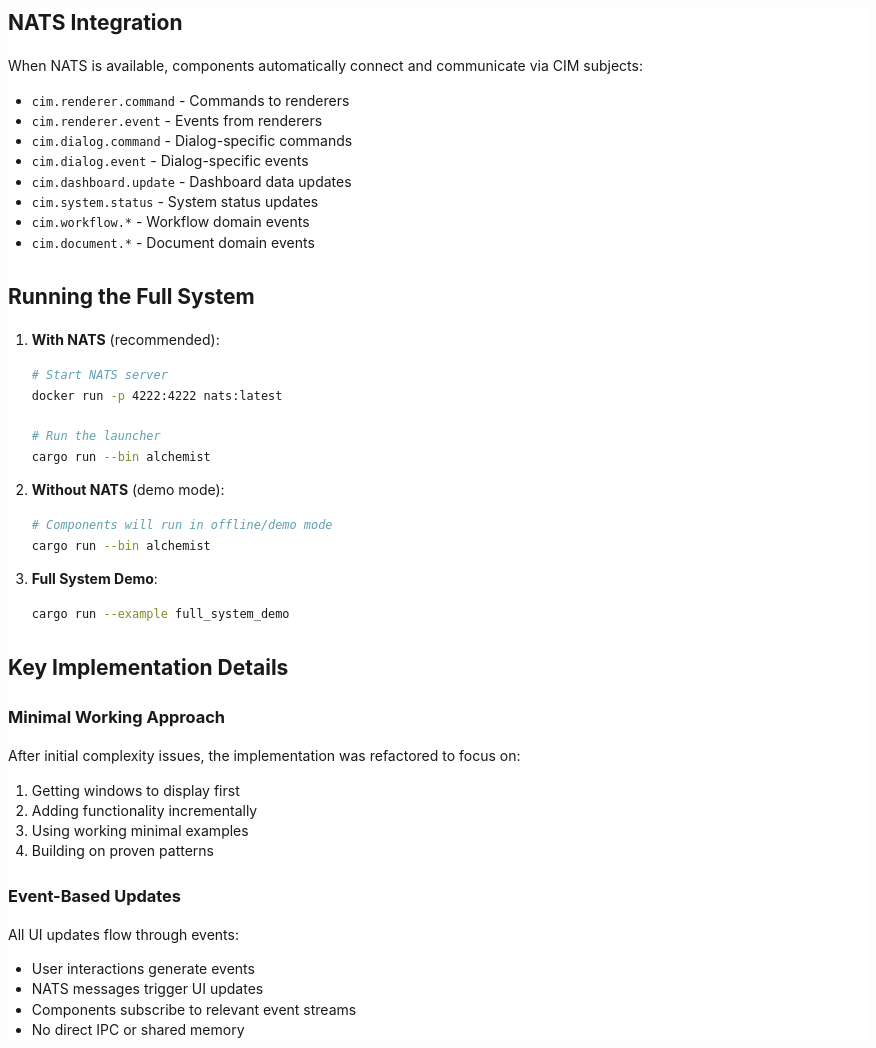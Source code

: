 ## NATS Integration

When NATS is available, components automatically connect and communicate via CIM subjects:

- `cim.renderer.command` - Commands to renderers
- `cim.renderer.event` - Events from renderers
- `cim.dialog.command` - Dialog-specific commands
- `cim.dialog.event` - Dialog-specific events
- `cim.dashboard.update` - Dashboard data updates
- `cim.system.status` - System status updates
- `cim.workflow.*` - Workflow domain events
- `cim.document.*` - Document domain events

## Running the Full System

1. **With NATS** (recommended):
   ```bash
   # Start NATS server
   docker run -p 4222:4222 nats:latest
   
   # Run the launcher
   cargo run --bin alchemist
   ```

2. **Without NATS** (demo mode):
   ```bash
   # Components will run in offline/demo mode
   cargo run --bin alchemist
   ```

3. **Full System Demo**:
   ```bash
   cargo run --example full_system_demo
   ```

## Key Implementation Details

### Minimal Working Approach

After initial complexity issues, the implementation was refactored to focus on:
1. Getting windows to display first
2. Adding functionality incrementally
3. Using working minimal examples
4. Building on proven patterns

### Event-Based Updates

All UI updates flow through events:
- User interactions generate events
- NATS messages trigger UI updates
- Components subscribe to relevant event streams
- No direct IPC or shared memory
